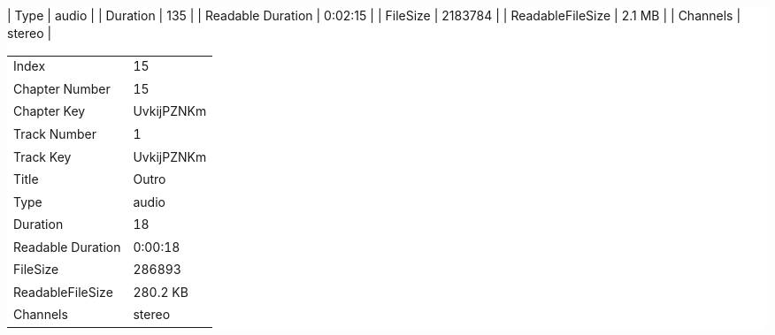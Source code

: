 | Type | audio |
| Duration | 135 |
| Readable Duration | 0:02:15 |
| FileSize | 2183784 |
| ReadableFileSize | 2.1 MB |
| Channels | stereo |

|  |  |
| - | - |
| Index | 15 |
| Chapter Number | 15 |
| Chapter Key | UvkijPZNKm |
| Track Number | 1 |
| Track Key | UvkijPZNKm |
| Title | Outro |
| Type | audio |
| Duration | 18 |
| Readable Duration | 0:00:18 |
| FileSize | 286893 |
| ReadableFileSize | 280.2 KB |
| Channels | stereo |

